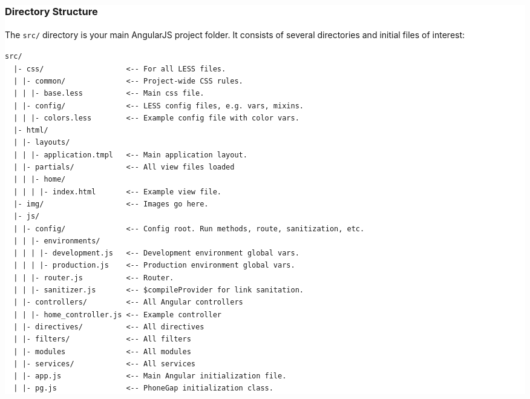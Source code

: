 
### Directory Structure

The `src/` directory is your main AngularJS project folder. It consists
of several directories and initial files of interest:

    src/
      |- css/                   <-- For all LESS files.
      | |- common/              <-- Project-wide CSS rules.
      | | |- base.less          <-- Main css file.
      | |- config/              <-- LESS config files, e.g. vars, mixins.
      | | |- colors.less        <-- Example config file with color vars.
      |- html/
      | |- layouts/
      | | |- application.tmpl   <-- Main application layout.
      | |- partials/            <-- All view files loaded
      | | |- home/
      | | | |- index.html       <-- Example view file.
      |- img/                   <-- Images go here.
      |- js/
      | |- config/              <-- Config root. Run methods, route, sanitization, etc.
      | | |- environments/
      | | | |- development.js   <-- Development environment global vars.
      | | | |- production.js    <-- Production environment global vars.
      | | |- router.js          <-- Router.
      | | |- sanitizer.js       <-- $compileProvider for link sanitation.
      | |- controllers/         <-- All Angular controllers
      | | |- home_controller.js <-- Example controller
      | |- directives/          <-- All directives
      | |- filters/             <-- All filters
      | |- modules              <-- All modules
      | |- services/            <-- All services
      | |- app.js               <-- Main Angular initialization file.
      | |- pg.js                <-- PhoneGap initialization class.

